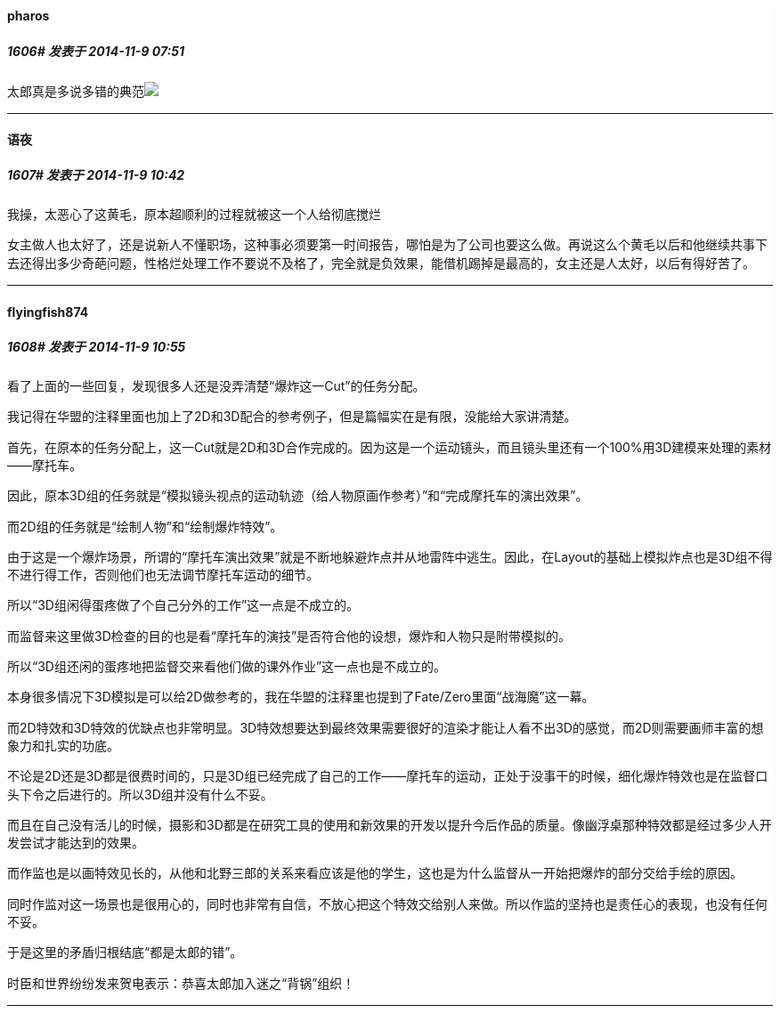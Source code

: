 ####  pharos  
##### 1606#       发表于 2014-11-9 07:51


太郎真是多说多错的典范<img src="https://static.saraba1st.com/image/smiley/face/149.gif" referrerpolicy="no-referrer">


-----

####  语夜  
##### 1607#       发表于 2014-11-9 10:42


我操，太恶心了这黄毛，原本超顺利的过程就被这一个人给彻底搅烂

女主做人也太好了，还是说新人不懂职场，这种事必须要第一时间报告，哪怕是为了公司也要这么做。再说这么个黄毛以后和他继续共事下去还得出多少奇葩问题，性格烂处理工作不要说不及格了，完全就是负效果，能借机踢掉是最高的，女主还是人太好，以后有得好苦了。


-----

####  flyingfish874  
##### 1608#       发表于 2014-11-9 10:55


看了上面的一些回复，发现很多人还是没弄清楚“爆炸这一Cut”的任务分配。

我记得在华盟的注释里面也加上了2D和3D配合的参考例子，但是篇幅实在是有限，没能给大家讲清楚。


首先，在原本的任务分配上，这一Cut就是2D和3D合作完成的。因为这是一个运动镜头，而且镜头里还有一个100%用3D建模来处理的素材——摩托车。

因此，原本3D组的任务就是“模拟镜头视点的运动轨迹（给人物原画作参考）”和“完成摩托车的演出效果”。

而2D组的任务就是“绘制人物”和“绘制爆炸特效”。

由于这是一个爆炸场景，所谓的“摩托车演出效果”就是不断地躲避炸点并从地雷阵中逃生。因此，在Layout的基础上模拟炸点也是3D组不得不进行得工作，否则他们也无法调节摩托车运动的细节。

所以“3D组闲得蛋疼做了个自己分外的工作”这一点是不成立的。

而监督来这里做3D检查的目的也是看“摩托车的演技”是否符合他的设想，爆炸和人物只是附带模拟的。

所以“3D组还闲的蛋疼地把监督交来看他们做的课外作业”这一点也是不成立的。

本身很多情况下3D模拟是可以给2D做参考的，我在华盟的注释里也提到了Fate/Zero里面“战海魔”这一幕。

而2D特效和3D特效的优缺点也非常明显。3D特效想要达到最终效果需要很好的渲染才能让人看不出3D的感觉，而2D则需要画师丰富的想象力和扎实的功底。

不论是2D还是3D都是很费时间的，只是3D组已经完成了自己的工作——摩托车的运动，正处于没事干的时候，细化爆炸特效也是在监督口头下令之后进行的。所以3D组并没有什么不妥。

而且在自己没有活儿的时候，摄影和3D都是在研究工具的使用和新效果的开发以提升今后作品的质量。像幽浮桌那种特效都是经过多少人开发尝试才能达到的效果。

而作监也是以画特效见长的，从他和北野三郎的关系来看应该是他的学生，这也是为什么监督从一开始把爆炸的部分交给手绘的原因。

同时作监对这一场景也是很用心的，同时也非常有自信，不放心把这个特效交给别人来做。所以作监的坚持也是责任心的表现，也没有任何不妥。


于是这里的矛盾归根结底“都是太郎的错”。

时臣和世界纷纷发来贺电表示：恭喜太郎加入迷之“背锅”组织！


-----

